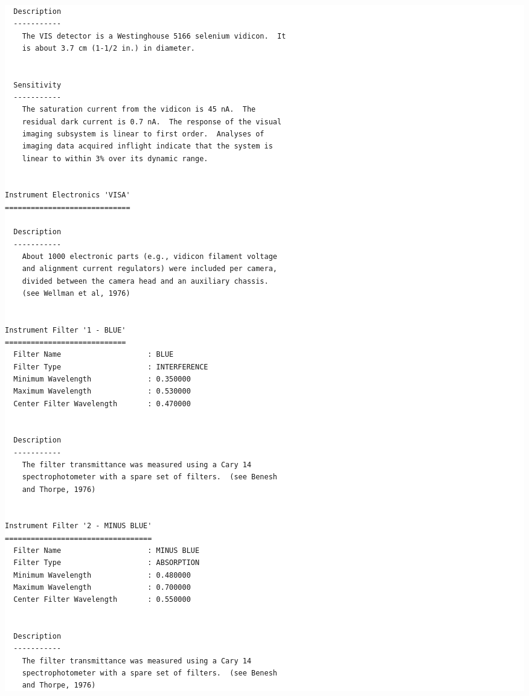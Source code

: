  
      Description
      -----------
        The VIS detector is a Westinghouse 5166 selenium vidicon.  It
        is about 3.7 cm (1-1/2 in.) in diameter.
 
 
      Sensitivity
      -----------
        The saturation current from the vidicon is 45 nA.  The
        residual dark current is 0.7 nA.  The response of the visual
        imaging subsystem is linear to first order.  Analyses of
        imaging data acquired inflight indicate that the system is
        linear to within 3% over its dynamic range.
 
 
    Instrument Electronics 'VISA'
    =============================
 
      Description
      -----------
        About 1000 electronic parts (e.g., vidicon filament voltage
        and alignment current regulators) were included per camera,
        divided between the camera head and an auxiliary chassis.
        (see Wellman et al, 1976)
 
 
    Instrument Filter '1 - BLUE'
    ============================
      Filter Name                    : BLUE
      Filter Type                    : INTERFERENCE
      Minimum Wavelength             : 0.350000
      Maximum Wavelength             : 0.530000
      Center Filter Wavelength       : 0.470000
 
 
      Description
      -----------
        The filter transmittance was measured using a Cary 14
        spectrophotometer with a spare set of filters.  (see Benesh
        and Thorpe, 1976)
 
 
    Instrument Filter '2 - MINUS BLUE'
    ==================================
      Filter Name                    : MINUS BLUE
      Filter Type                    : ABSORPTION
      Minimum Wavelength             : 0.480000
      Maximum Wavelength             : 0.700000
      Center Filter Wavelength       : 0.550000
 
 
      Description
      -----------
        The filter transmittance was measured using a Cary 14
        spectrophotometer with a spare set of filters.  (see Benesh
        and Thorpe, 1976)
 